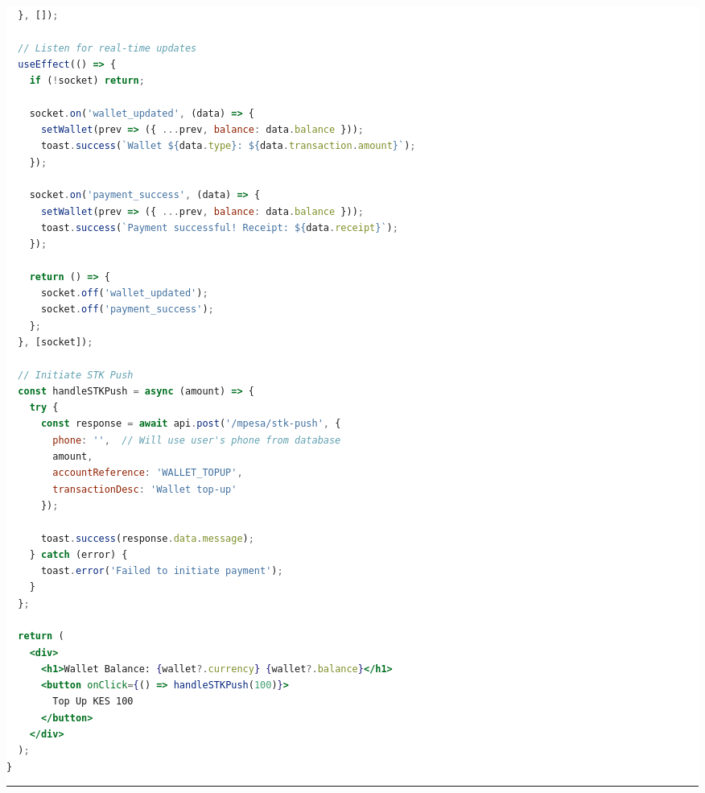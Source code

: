 ```jsx
  }, []);

  // Listen for real-time updates
  useEffect(() => {
    if (!socket) return;

    socket.on('wallet_updated', (data) => {
      setWallet(prev => ({ ...prev, balance: data.balance }));
      toast.success(`Wallet ${data.type}: ${data.transaction.amount}`);
    });

    socket.on('payment_success', (data) => {
      setWallet(prev => ({ ...prev, balance: data.balance }));
      toast.success(`Payment successful! Receipt: ${data.receipt}`);
    });

    return () => {
      socket.off('wallet_updated');
      socket.off('payment_success');
    };
  }, [socket]);

  // Initiate STK Push
  const handleSTKPush = async (amount) => {
    try {
      const response = await api.post('/mpesa/stk-push', {
        phone: '',  // Will use user's phone from database
        amount,
        accountReference: 'WALLET_TOPUP',
        transactionDesc: 'Wallet top-up'
      });
      
      toast.success(response.data.message);
    } catch (error) {
      toast.error('Failed to initiate payment');
    }
  };

  return (
    <div>
      <h1>Wallet Balance: {wallet?.currency} {wallet?.balance}</h1>
      <button onClick={() => handleSTKPush(100)}>
        Top Up KES 100
      </button>
    </div>
  );
}
```

---
